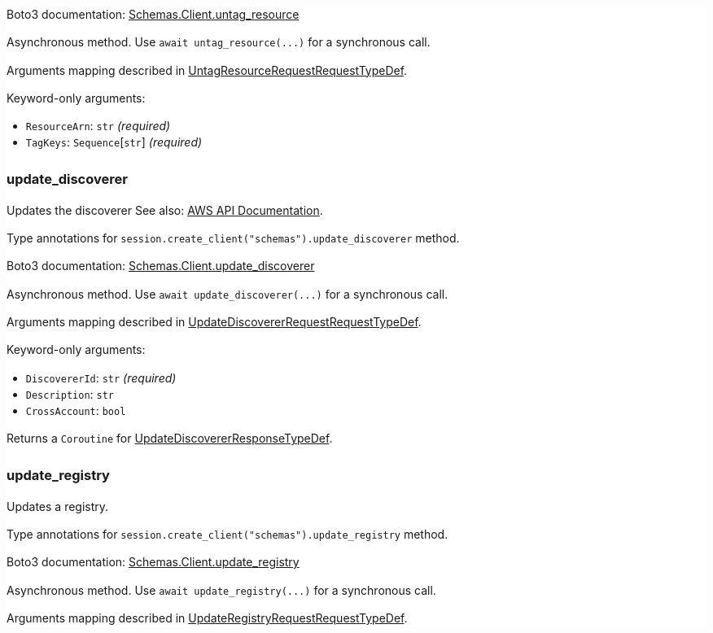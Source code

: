 Boto3 documentation:
[Schemas.Client.untag_resource](https://boto3.amazonaws.com/v1/documentation/api/latest/reference/services/schemas.html#Schemas.Client.untag_resource)

Asynchronous method. Use `await untag_resource(...)` for a synchronous call.

Arguments mapping described in
[UntagResourceRequestRequestTypeDef](./type_defs.md#untagresourcerequestrequesttypedef).

Keyword-only arguments:

- `ResourceArn`: `str` *(required)*
- `TagKeys`: `Sequence`\[`str`\] *(required)*

<a id="update_discoverer"></a>

### update_discoverer

Updates the discoverer See also:
[AWS API Documentation](https://docs.aws.amazon.com/goto/WebAPI/schemas-2019-12-02/UpdateDiscoverer).

Type annotations for `session.create_client("schemas").update_discoverer`
method.

Boto3 documentation:
[Schemas.Client.update_discoverer](https://boto3.amazonaws.com/v1/documentation/api/latest/reference/services/schemas.html#Schemas.Client.update_discoverer)

Asynchronous method. Use `await update_discoverer(...)` for a synchronous call.

Arguments mapping described in
[UpdateDiscovererRequestRequestTypeDef](./type_defs.md#updatediscovererrequestrequesttypedef).

Keyword-only arguments:

- `DiscovererId`: `str` *(required)*
- `Description`: `str`
- `CrossAccount`: `bool`

Returns a `Coroutine` for
[UpdateDiscovererResponseTypeDef](./type_defs.md#updatediscovererresponsetypedef).

<a id="update_registry"></a>

### update_registry

Updates a registry.

Type annotations for `session.create_client("schemas").update_registry` method.

Boto3 documentation:
[Schemas.Client.update_registry](https://boto3.amazonaws.com/v1/documentation/api/latest/reference/services/schemas.html#Schemas.Client.update_registry)

Asynchronous method. Use `await update_registry(...)` for a synchronous call.

Arguments mapping described in
[UpdateRegistryRequestRequestTypeDef](./type_defs.md#updateregistryrequestrequesttypedef).
